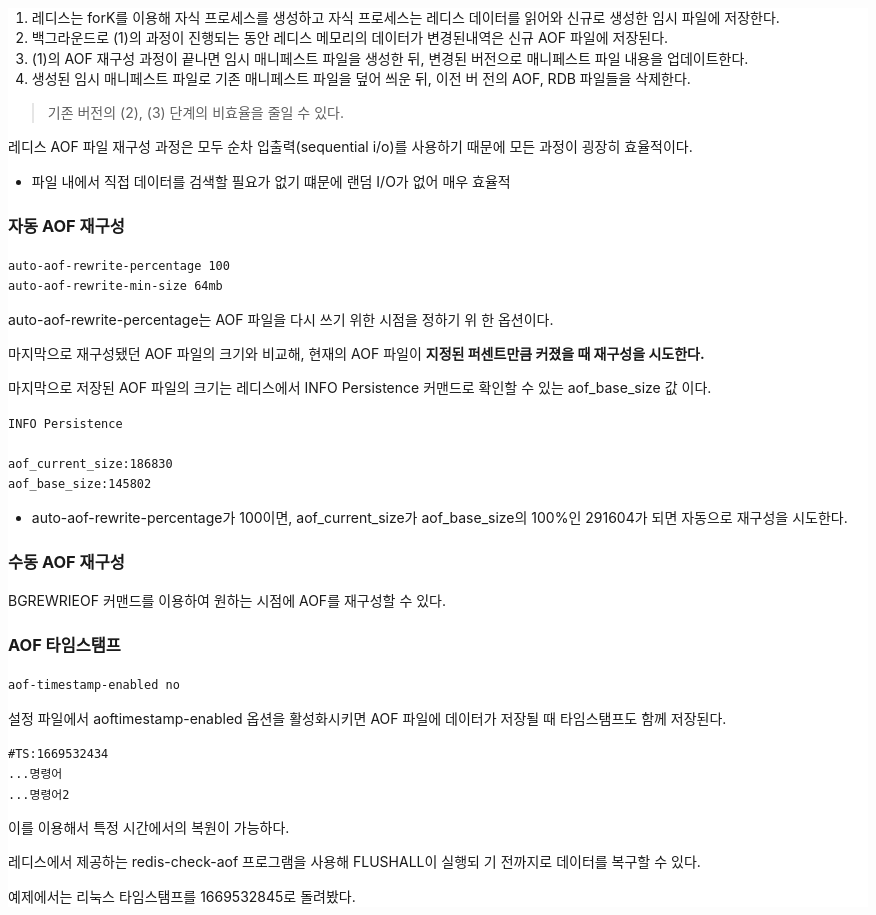 1. ﻿﻿﻿﻿레디스는 forK를 이용해 자식 프로세스를 생성하고 자식 프로세스는 레디스 데이터를 읽어와 신규로 생성한 임시 파일에 저장한다.
2. ﻿﻿﻿﻿백그라운드로 (1)의 과정이 진행되는 동안 레디스 메모리의 데이터가 변경된내역은 신규 AOF 파일에 저장된다.
3. ﻿﻿﻿﻿(1)의 AOF 재구성 과정이 끝나면 임시 매니페스트 파일을 생성한 뒤, 변경된 버전으로 매니페스트 파일 내용을 업데이트한다.
4. ﻿﻿﻿﻿생성된 임시 매니페스트 파일로 기존 매니페스트 파일을 덮어 씌운 뒤, 이전 버 전의 AOF, RDB 파일들을 삭제한다.

> 기존 버전의 (2), (3) 단계의 비효율을 줄일 수 있다. 

레디스 AOF 파일 재구성 과정은 모두 순차 입출력(sequential i/o)를 사용하기 때문에 모든 과정이 굉장히 효율적이다.

* 파일 내에서 직접 데이터를 검색할 필요가 없기 떄문에 랜덤 I/O가 없어 매우 효율적

### 자동 AOF 재구성

```
auto-aof-rewrite-percentage 100
auto-aof-rewrite-min-size 64mb
```

auto-aof-rewrite-percentage는 AOF 파일을 다시 쓰기 위한 시점을 정하기 위 한 옵션이다. 

마지막으로 재구성됐던 AOF 파일의 크기와 비교해, 현재의 AOF 파일이 **지정된 퍼센트만큼 커졌을 때 재구성을 시도한다.** 

마지막으로 저장된 AOF 파일의 크기는 레디스에서 INFO Persistence 커맨드로 확인할 수 있는 aof_base_size 값 이다.

```
INFO Persistence

aof_current_size:186830
aof_base_size:145802
```

* auto-aof-rewrite-percentage가 100이면, aof_current_size가 aof_base_size의 100%인 291604가 되면 자동으로 재구성을 시도한다.



### 수동 AOF 재구성

BGREWRIEOF 커맨드를 이용하여 원하는 시점에 AOF를 재구성할 수 있다.



### AOF 타임스탬프

```
aof-timestamp-enabled no
```

설정 파일에서 aoftimestamp-enabled 옵션을 활성화시키면 AOF 파일에 데이터가 저장될 때 타임스탬프도 함께 저장된다.

```
#TS:1669532434
...명령어
...명령어2
```

이를 이용해서 특정 시간에서의 복원이 가능하다. 

레디스에서 제공하는 redis-check-aof 프로그램을 사용해 FLUSHALL이 실행되 기 전까지로 데이터를 복구할 수 있다. 

예제에서는 리눅스 타임스탬프를 1669532845로 돌려봤다.
